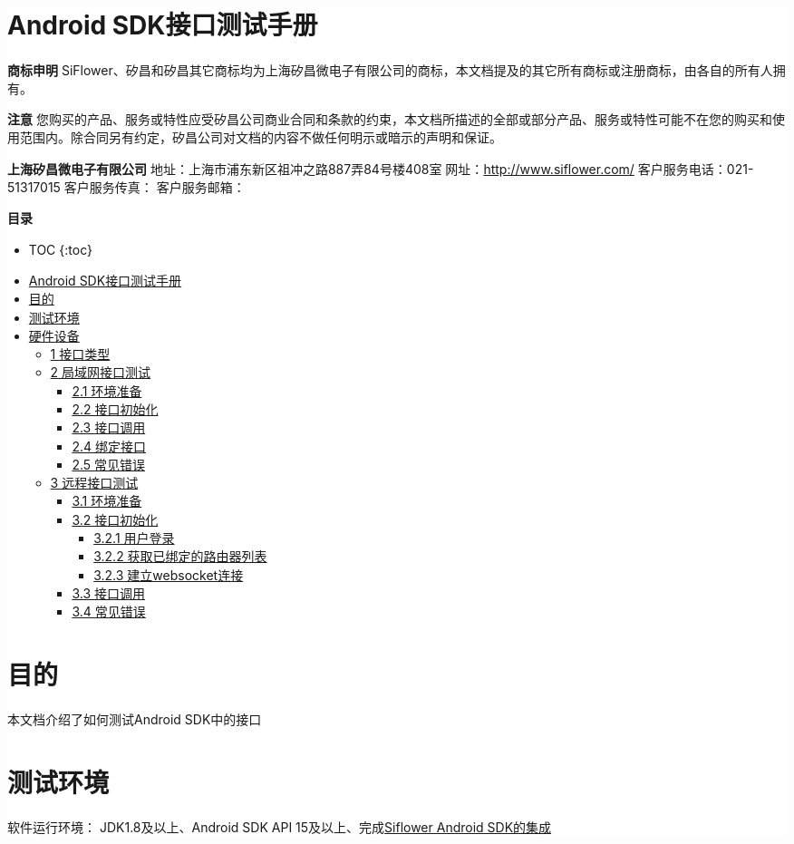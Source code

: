 # Android SDK接口测试手册

**商标申明**
SiFlower、矽昌和矽昌其它商标均为上海矽昌微电子有限公司的商标，本文档提及的其它所有商标或注册商标，由各自的所有人拥有。

**注意**
您购买的产品、服务或特性应受矽昌公司商业合同和条款的约束，本文档所描述的全部或部分产品、服务或特性可能不在您的购买和使用范围内。除合同另有约定，矽昌公司对文档的内容不做任何明示或暗示的声明和保证。

**上海矽昌微电子有限公司**
地址：上海市浦东新区祖冲之路887弄84号楼408室
网址：http://www.siflower.com/
客户服务电话：021-51317015
客户服务传真：
客户服务邮箱：

**目录**

* TOC
{:toc}



- [Android SDK接口测试手册](#android-sdk接口测试手册)
- [目的](#目的)
- [测试环境](#测试环境)
- [硬件设备](#硬件设备)
  - [1 接口类型](#1-接口类型)
  - [2 局域网接口测试](#2-局域网接口测试)
    - [2.1 环境准备](#21-环境准备)
    - [2.2 接口初始化](#22-接口初始化)
    - [2.3 接口调用](#23-接口调用)
    - [2.4 绑定接口](#24-绑定接口)
    - [2.5 常见错误](#25-常见错误)
  - [3 远程接口测试](#3-远程接口测试)
    - [3.1 环境准备](#31-环境准备)
    - [3.2 接口初始化](#32-接口初始化)
      - [3.2.1 用户登录](#321-用户登录)
      - [3.2.2 获取已绑定的路由器列表](#322-获取已绑定的路由器列表)
      - [3.2.3 建立websocket连接](#323-建立websocket连接)
    - [3.3 接口调用](#33-接口调用)
    - [3.4 常见错误](#34-常见错误)



# 目的

本文档介绍了如何测试Android SDK中的接口

# 测试环境

软件运行环境： JDK1.8及以上、Android SDK API 15及以上、完成[Siflower Android SDK的集成](https://siflower.github.io/2020/07/29/android_sdk/)
